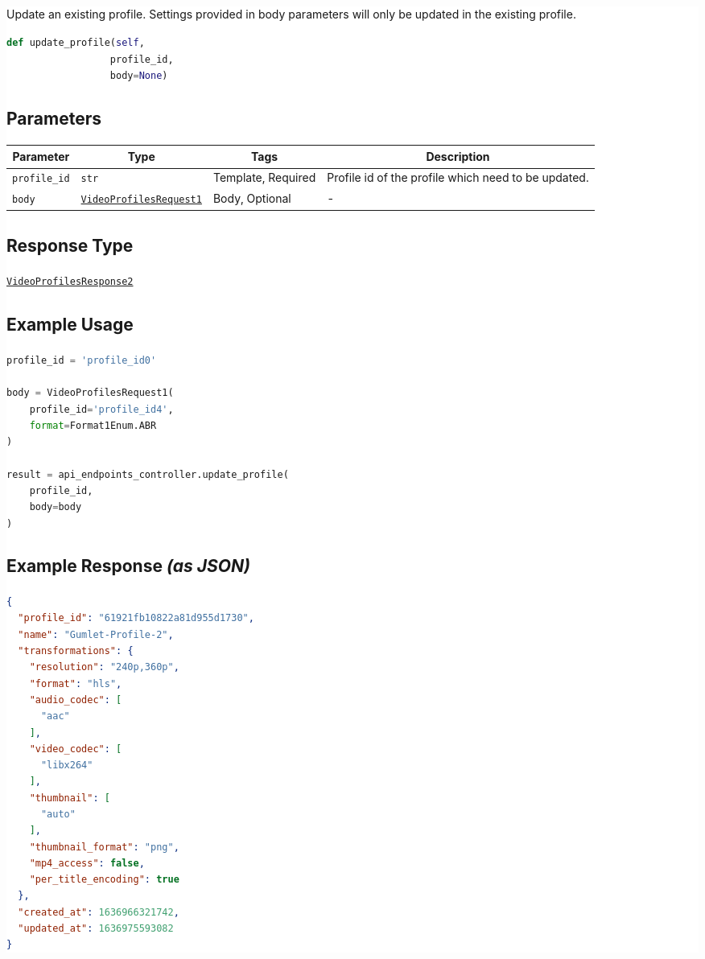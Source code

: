 Update an existing profile. Settings provided in body parameters will only be updated in the existing profile.

```python
def update_profile(self,
                  profile_id,
                  body=None)
```

## Parameters

| Parameter | Type | Tags | Description |
|  --- | --- | --- | --- |
| `profile_id` | `str` | Template, Required | Profile id of the profile which need to be updated. |
| `body` | [`VideoProfilesRequest1`](../../doc/models/video-profiles-request-1.md) | Body, Optional | - |

## Response Type

[`VideoProfilesResponse2`](../../doc/models/video-profiles-response-2.md)

## Example Usage

```python
profile_id = 'profile_id0'

body = VideoProfilesRequest1(
    profile_id='profile_id4',
    format=Format1Enum.ABR
)

result = api_endpoints_controller.update_profile(
    profile_id,
    body=body
)
```

## Example Response *(as JSON)*

```json
{
  "profile_id": "61921fb10822a81d955d1730",
  "name": "Gumlet-Profile-2",
  "transformations": {
    "resolution": "240p,360p",
    "format": "hls",
    "audio_codec": [
      "aac"
    ],
    "video_codec": [
      "libx264"
    ],
    "thumbnail": [
      "auto"
    ],
    "thumbnail_format": "png",
    "mp4_access": false,
    "per_title_encoding": true
  },
  "created_at": 1636966321742,
  "updated_at": 1636975593082
}
```
